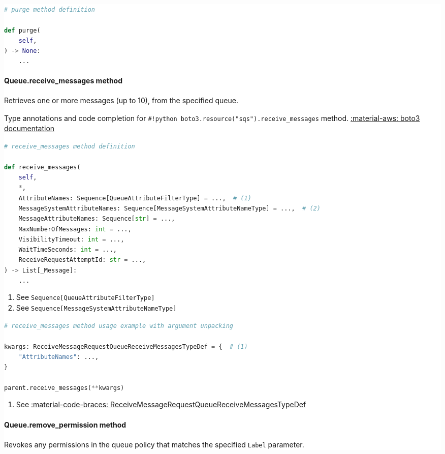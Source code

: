 ```python
# purge method definition

def purge(
    self,
) -> None:
    ...
```


#### Queue.receive\_messages method

Retrieves one or more messages (up to 10), from the specified queue.

Type annotations and code completion for `#!python boto3.resource("sqs").receive_messages` method.
[:material-aws: boto3 documentation](https://boto3.amazonaws.com/v1/documentation/api/latest/reference/services/sqs/queue/receive_messages.html)

```python
# receive_messages method definition

def receive_messages(
    self,
    *,
    AttributeNames: Sequence[QueueAttributeFilterType] = ...,  # (1)
    MessageSystemAttributeNames: Sequence[MessageSystemAttributeNameType] = ...,  # (2)
    MessageAttributeNames: Sequence[str] = ...,
    MaxNumberOfMessages: int = ...,
    VisibilityTimeout: int = ...,
    WaitTimeSeconds: int = ...,
    ReceiveRequestAttemptId: str = ...,
) -> List[_Message]:
    ...
```

1. See `Sequence[QueueAttributeFilterType]`
2. See `Sequence[MessageSystemAttributeNameType]`


```python
# receive_messages method usage example with argument unpacking

kwargs: ReceiveMessageRequestQueueReceiveMessagesTypeDef = {  # (1)
    "AttributeNames": ...,
}

parent.receive_messages(**kwargs)
```

1. See [:material-code-braces: ReceiveMessageRequestQueueReceiveMessagesTypeDef](./type_defs.md#receivemessagerequestqueuereceivemessagestypedef)

#### Queue.remove\_permission method

Revokes any permissions in the queue policy that matches the specified
<code>Label</code> parameter.

